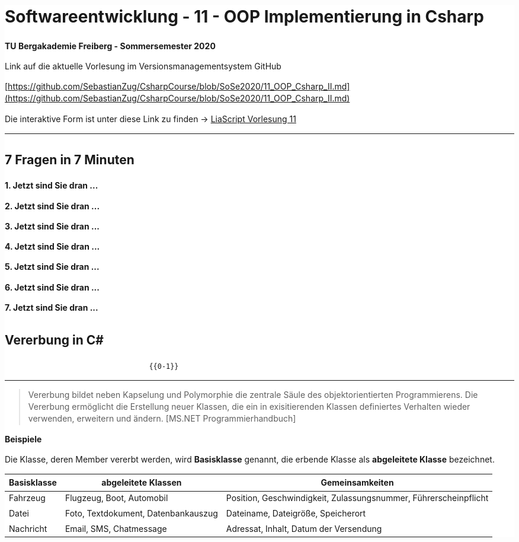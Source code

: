 

# Softwareentwicklung - 11 - OOP Implementierung in Csharp

**TU Bergakademie Freiberg - Sommersemester 2020**

Link auf die aktuelle Vorlesung im Versionsmanagementsystem GitHub

[https://github.com/SebastianZug/CsharpCourse/blob/SoSe2020/11_OOP_Csharp_II.md](https://github.com/SebastianZug/CsharpCourse/blob/SoSe2020/11_OOP_Csharp_II.md)

Die interaktive Form ist unter diese Link zu finden ->
[LiaScript Vorlesung 11](https://liascript.github.io/course/?https://raw.githubusercontent.com/SebastianZug/CsharpCourse/SoSe2020/11_OOP_Csharp_II.md#1)

---------------------------------------------------------------------

## 7 Fragen in 7 Minuten

**1. Jetzt sind Sie dran ...**

**2. Jetzt sind Sie dran ...**

**3. Jetzt sind Sie dran ...**

**4. Jetzt sind Sie dran ...**

**5. Jetzt sind Sie dran ...**

**6. Jetzt sind Sie dran ...**

**7. Jetzt sind Sie dran ...**

## Vererbung in C#

                                      {{0-1}}
*****************************************************************************

> Vererbung bildet neben Kapselung und Polymorphie die zentrale Säule des
> objektorientierten Programmierens. Die Vererbung ermöglicht die Erstellung
> neuer Klassen, die ein in exisitierenden Klassen definiertes Verhalten
> wieder verwenden, erweitern und ändern. [MS.NET Programmierhandbuch]

**Beispiele**

Die Klasse, deren Member vererbt werden, wird **Basisklasse** genannt, die erbende
Klasse als **abgeleitete Klasse** bezeichnet.

| Basisklasse | abgeleitete Klassen                 | Gemeinsamkeiten                                                  |
| ----------- | ----------------------------------- | ---------------------------------------------------------------- |
| Fahrzeug    | Flugzeug, Boot, Automobil           | Position, Geschwindigkeit, Zulassungsnummer, Führerscheinpflicht |
| Datei       | Foto, Textdokument, Datenbankauszug | Dateiname, Dateigröße, Speicherort                               |
| Nachricht   | Email, SMS, Chatmessage             | Adressat, Inhalt, Datum der Versendung                           |

